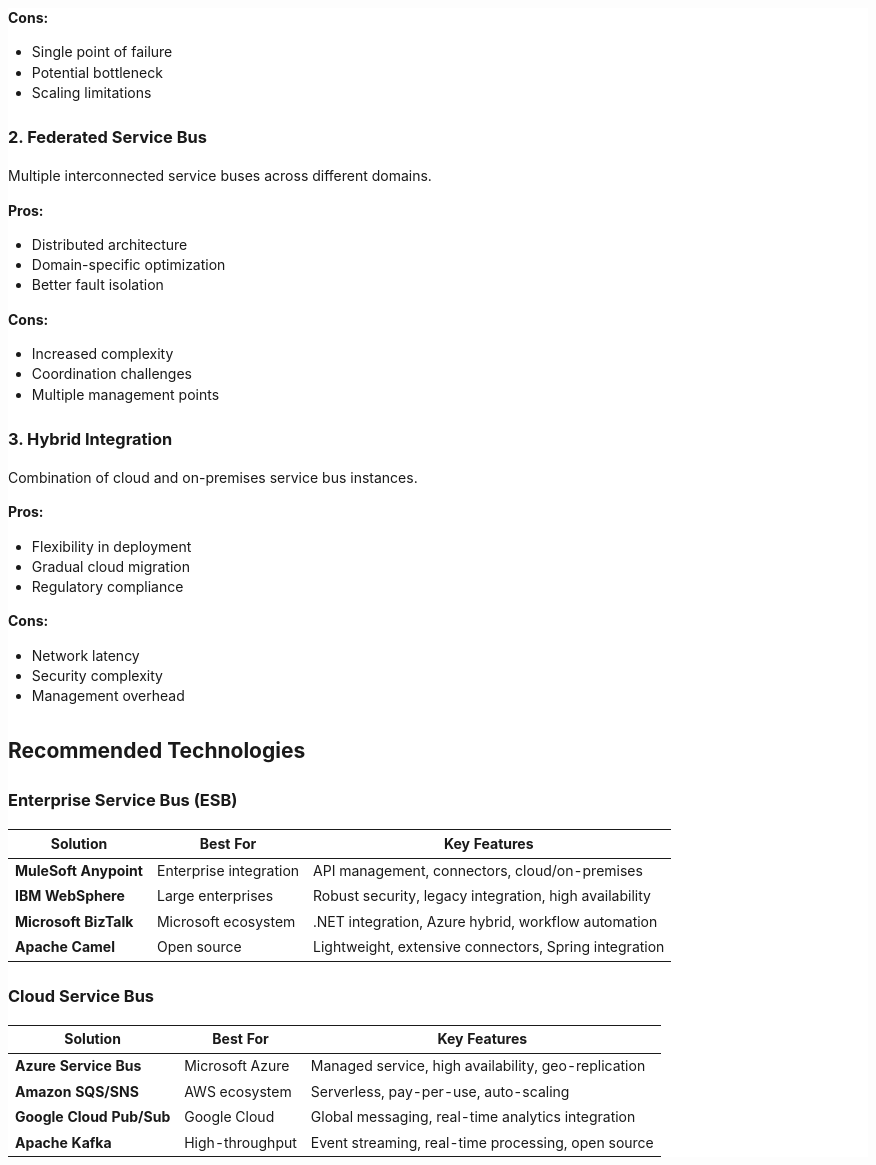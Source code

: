 **Cons:**
- Single point of failure
- Potential bottleneck
- Scaling limitations

### 2. Federated Service Bus
Multiple interconnected service buses across different domains.

**Pros:**
- Distributed architecture
- Domain-specific optimization
- Better fault isolation

**Cons:**
- Increased complexity
- Coordination challenges
- Multiple management points

### 3. Hybrid Integration
Combination of cloud and on-premises service bus instances.

**Pros:**
- Flexibility in deployment
- Gradual cloud migration
- Regulatory compliance

**Cons:**
- Network latency
- Security complexity
- Management overhead

## Recommended Technologies

### Enterprise Service Bus (ESB)
| Solution | Best For | Key Features |
|----------|----------|--------------|
| **MuleSoft Anypoint** | Enterprise integration | API management, connectors, cloud/on-premises |
| **IBM WebSphere** | Large enterprises | Robust security, legacy integration, high availability |
| **Microsoft BizTalk** | Microsoft ecosystem | .NET integration, Azure hybrid, workflow automation |
| **Apache Camel** | Open source | Lightweight, extensive connectors, Spring integration |

### Cloud Service Bus
| Solution | Best For | Key Features |
|----------|----------|--------------|
| **Azure Service Bus** | Microsoft Azure | Managed service, high availability, geo-replication |
| **Amazon SQS/SNS** | AWS ecosystem | Serverless, pay-per-use, auto-scaling |
| **Google Cloud Pub/Sub** | Google Cloud | Global messaging, real-time analytics integration |
| **Apache Kafka** | High-throughput | Event streaming, real-time processing, open source |
